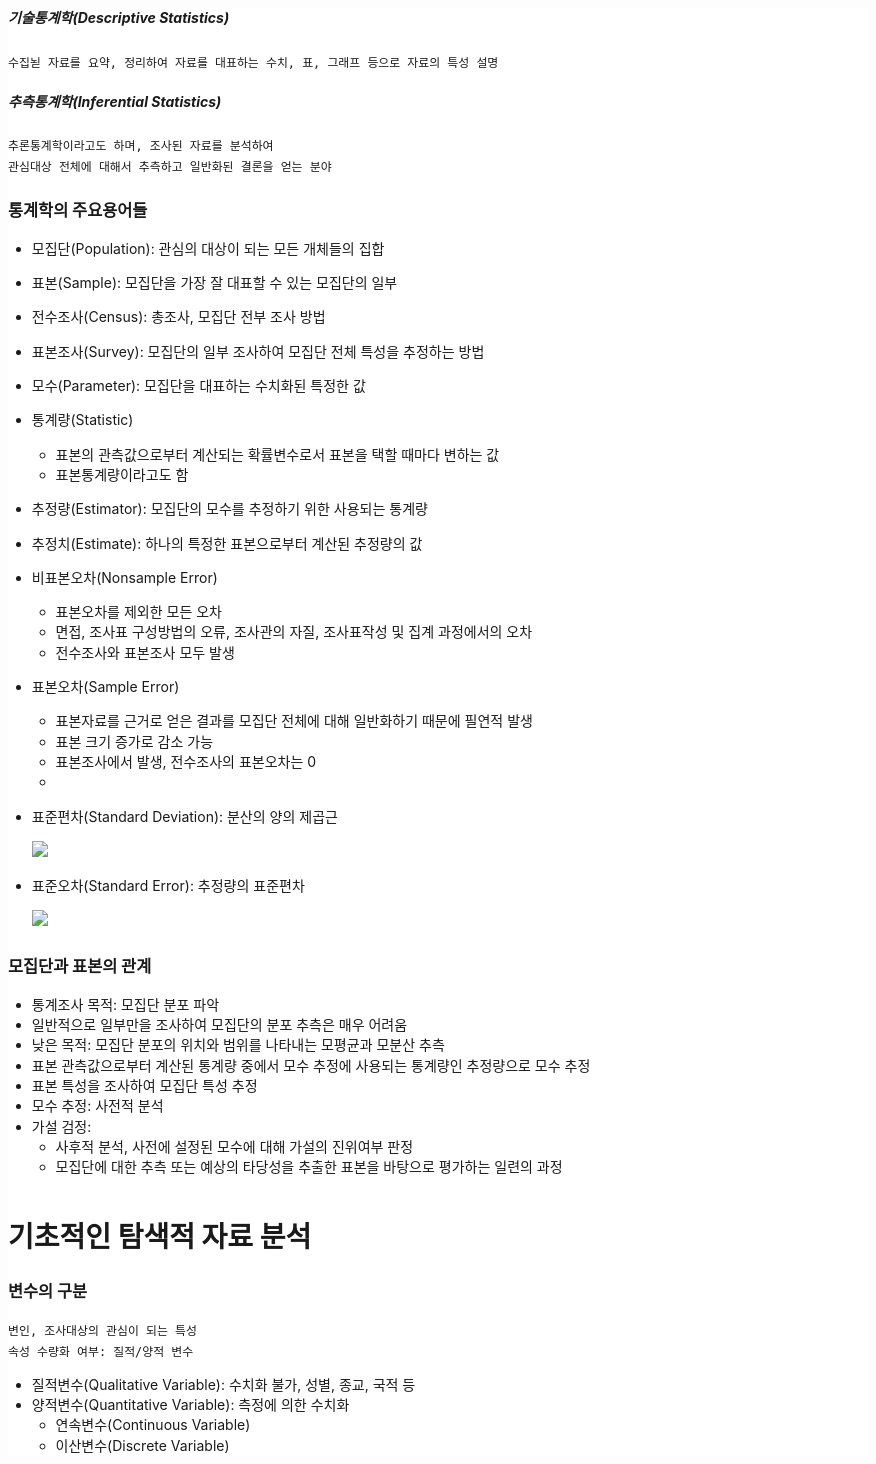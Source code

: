 ##### 기술통계학(Descriptive Statistics)
    수집뇓 자료를 요약, 정리하여 자료를 대표하는 수치, 표, 그래프 등으로 자료의 특성 설명

##### 추측통계학(Inferential Statistics)
    추론통계학이라고도 하며, 조사된 자료를 분석하여 
    관심대상 전체에 대해서 추측하고 일반화된 결론을 얻는 분야

### 통계학의 주요용어들
- 모집단(Population): 관심의 대상이 되는 모든 개체들의 집합
- 표본(Sample): 모집단을 가장 잘 대표할 수 있는 모집단의 일부
- 전수조사(Census): 총조사, 모집단 전부 조사 방법
- 표본조사(Survey): 모집단의 일부 조사하여 모집단 전체 특성을 추정하는 방법
- 모수(Parameter): 모집단을 대표하는 수치화된 특정한 값
- 통계량(Statistic)
    - 표본의 관측값으로부터 계산되는 확률변수로서 표본을 택할 때마다 변하는 값
    - 표본통계량이라고도 함
- 추정량(Estimator): 모집단의 모수를 추정하기 위한 사용되는 통계량
- 추정치(Estimate): 하나의 특정한 표본으로부터 계산된 추정량의 값
- 비표본오차(Nonsample Error)
    - 표본오차를 제외한 모든 오차
    - 면접, 조사표 구성방법의 오류, 조사관의 자질, 조사표작성 및 집계 과정에서의 오차
    - 전수조사와 표본조사 모두 발생
- 표본오차(Sample Error)
    - 표본자료를 근거로 얻은 결과를 모집단 전체에 대해 일반화하기 때문에 필연적 발생
    - 표본 크기 증가로 감소 가능
    - 표본조사에서 발생, 전수조사의 표본오차는 0
    - 
- 표준편차(Standard Deviation): 분산의 양의 제곱근

    ![](../images/20230327170430.png)

- 표준오차(Standard Error): 추정량의 표준편차

    ![](../images/20230327170654.png)

### 모집단과 표본의 관계
- 통계조사 목적: 모집단 분포 파악
- 일반적으로 일부만을 조사하여 모집단의 분포 추측은 매우 어려움
- 낮은 목적: 모집단 분포의 위치와 범위를 나타내는 모평균과 모분산 추측
- 표본 관측값으로부터 계산된 통계량 중에서 모수 추정에 사용되는 통계량인 추정량으로 모수 추정
- 표본 특성을 조사하여 모집단 특성 추정
- 모수 추정: 사전적 분석
- 가설 검정: 
    - 사후적 분석, 사전에 설정된 모수에 대해 가설의 진위여부 판정
    - 모집단에 대한 추측 또는 예상의 타당성을 추출한 표본을 바탕으로 평가하는 일련의 과정
     
# 기초적인 탐색적 자료 분석

### 변수의 구분
    변인, 조사대상의 관심이 되는 특성
    속성 수량화 여부: 질적/양적 변수
- 질적변수(Qualitative Variable): 수치화 불가, 성별, 종교, 국적 등
- 양적변수(Quantitative Variable): 측정에 의한 수치화
    - 연속변수(Continuous Variable)
    - 이산변수(Discrete Variable)

